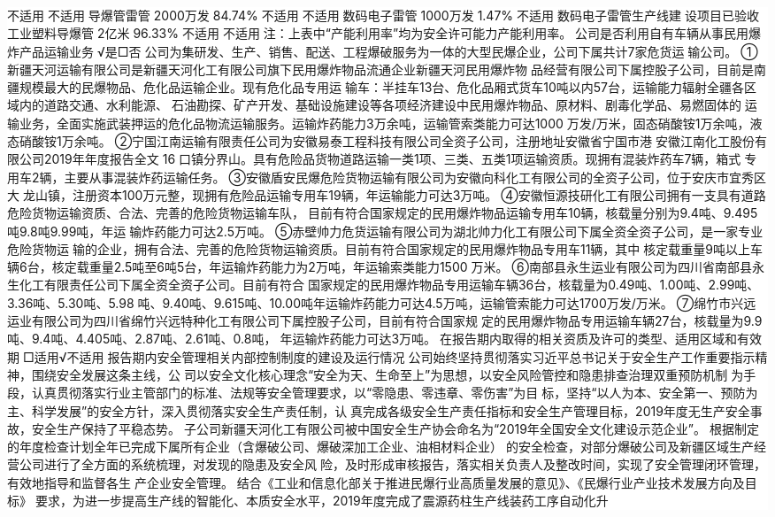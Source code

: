 不适用
不适用
导爆管雷管
2000万发
84.74%
不适用
不适用
数码电子雷管
1000万发
1.47%
不适用
数码电子雷管生产线建
设项目已验收
工业塑料导爆管
2亿米
96.33%
不适用
不适用
注：上表中“产能利用率”均为安全许可能力产能利用率。
公司是否利用自有车辆从事民用爆炸产品运输业务
√是□否
公司为集研发、生产、销售、配送、工程爆破服务为一体的大型民爆企业，公司下属共计7家危货运
输公司。
①新疆天河运输有限公司是新疆天河化工有限公司旗下民用爆炸物品流通企业新疆天河民用爆炸物
品经营有限公司下属控股子公司，目前是南疆规模最大的民爆物品、危化品运输企业。现有危化品专用运
输车：半挂车13台、危化品厢式货车10吨以内57台，运输能力辐射全疆各区域内的道路交通、水利能源、
石油勘探、矿产开发、基础设施建设等各项经济建设中民用爆炸物品、原材料、剧毒化学品、易燃固体的
运输业务，全面实施武装押运的危化品物流运输服务。运输炸药能力3万余吨，运输管索类能力可达1000
万发/万米，固态硝酸铵1万余吨，液态硝酸铵1万余吨。
②宁国江南运输有限责任公司为安徽易泰工程科技有限公司全资子公司，注册地址安徽省宁国市港
安徽江南化工股份有限公司2019年年度报告全文
16
口镇分界山。具有危险品货物道路运输一类1项、三类、五类1项运输资质。现拥有混装炸药车7辆，箱式
专用车2辆，主要从事混装炸药运输任务。
③安徽盾安民爆危险货物运输有限公司为安徽向科化工有限公司的全资子公司，位于安庆市宜秀区大
龙山镇，注册资本100万元整，现拥有危险品运输专用车19辆，年运输能力可达3万吨。
④安徽恒源技研化工有限公司拥有一支具有道路危险货物运输资质、合法、完善的危险货物运输车队，
目前有符合国家规定的民用爆炸物品运输专用车10辆，核载量分别为9.4吨、9.495吨9.8吨9.99吨，年运
输炸药能力可达2.5万吨。
⑤赤壁帅力危货运输有限公司为湖北帅力化工有限公司下属全资全资子公司，是一家专业危险货物运
输的企业，拥有合法、完善的危险货物运输资质。目前有符合国家规定的民用爆炸物品专用车11辆，其中
核定载重量9吨以上车辆6台，核定载重量2.5吨至6吨5台，年运输炸药能力为2万吨，年运输索类能力1500
万米。
⑥南部县永生运业有限公司为四川省南部县永生化工有限责任公司下属全资全资子公司。目前有符合
国家规定的民用爆炸物品专用运输车辆36台，核载量为0.49吨、1.00吨、2.99吨、3.36吨、5.30吨、5.98
吨、9.40吨、9.615吨、10.00吨年运输炸药能力可达4.5万吨，运输管索能力可达1700万发/万米。
⑦绵竹市兴远运业有限公司为四川省绵竹兴远特种化工有限公司下属控股子公司，目前有符合国家规
定的民用爆炸物品专用运输车辆27台，核载量为9.9吨、9.4吨、4.405吨、2.87吨、2.61吨、0.8吨，
年运输炸药能力可达3万吨。
在报告期内取得的相关资质及许可的类型、适用区域和有效期
□适用√不适用
报告期内安全管理相关内部控制制度的建设及运行情况
公司始终坚持贯彻落实习近平总书记关于安全生产工作重要指示精神，围绕安全发展这条主线，公
司以安全文化核心理念“安全为天、生命至上”为思想，以安全风险管控和隐患排查治理双重预防机制
为手段，认真贯彻落实行业主管部门的标准、法规等安全管理要求，以“零隐患、零违章、零伤害”为目
标，坚持“以人为本、安全第一、预防为主、科学发展”的安全方针，深入贯彻落实安全生产责任制，认
真完成各级安全生产责任指标和安全生产管理目标，2019年度无生产安全事故，安全生产保持了平稳态势。
子公司新疆天河化工有限公司被中国安全生产协会命名为“2019年全国安全文化建设示范企业”。
根据制定的年度检查计划全年已完成下属所有企业（含爆破公司、爆破深加工企业、油相材料企业）
的安全检查，对部分爆破公司及新疆区域生产经营公司进行了全方面的系统梳理，对发现的隐患及安全风
险，及时形成审核报告，落实相关负责人及整改时间，实现了安全管理闭环管理，有效地指导和监督各生
产企业安全管理。
结合《工业和信息化部关于推进民爆行业高质量发展的意见》、《民爆行业产业技术发展方向及目标》
要求，为进一步提高生产线的智能化、本质安全水平，2019年度完成了震源药柱生产线装药工序自动化升